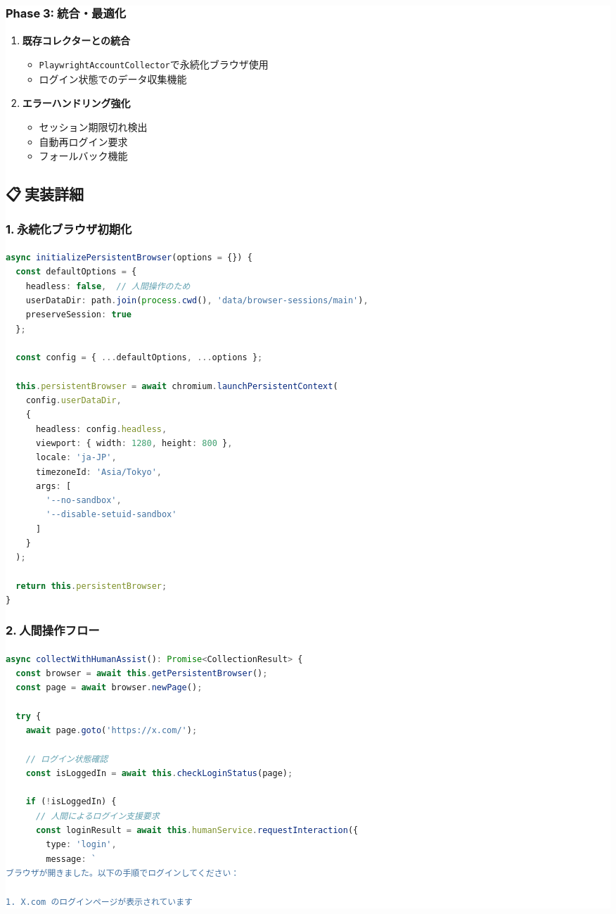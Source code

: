 ### Phase 3: 統合・最適化

1. **既存コレクターとの統合**
   - `PlaywrightAccountCollector`で永続化ブラウザ使用
   - ログイン状態でのデータ収集機能

2. **エラーハンドリング強化**
   - セッション期限切れ検出
   - 自動再ログイン要求
   - フォールバック機能

## 📋 実装詳細

### 1. 永続化ブラウザ初期化

```typescript
async initializePersistentBrowser(options = {}) {
  const defaultOptions = {
    headless: false,  // 人間操作のため
    userDataDir: path.join(process.cwd(), 'data/browser-sessions/main'),
    preserveSession: true
  };
  
  const config = { ...defaultOptions, ...options };
  
  this.persistentBrowser = await chromium.launchPersistentContext(
    config.userDataDir,
    {
      headless: config.headless,
      viewport: { width: 1280, height: 800 },
      locale: 'ja-JP',
      timezoneId: 'Asia/Tokyo',
      args: [
        '--no-sandbox',
        '--disable-setuid-sandbox'
      ]
    }
  );
  
  return this.persistentBrowser;
}
```

### 2. 人間操作フロー

```typescript
async collectWithHumanAssist(): Promise<CollectionResult> {
  const browser = await this.getPersistentBrowser();
  const page = await browser.newPage();
  
  try {
    await page.goto('https://x.com/');
    
    // ログイン状態確認
    const isLoggedIn = await this.checkLoginStatus(page);
    
    if (!isLoggedIn) {
      // 人間によるログイン支援要求
      const loginResult = await this.humanService.requestInteraction({
        type: 'login',
        message: `
ブラウザが開きました。以下の手順でログインしてください：

1. X.com のログインページが表示されています
```